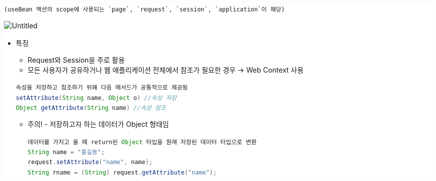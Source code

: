     (useBean 액션의 scope에 사용되는 `page`, `request`, `session`, `application`이 해당)
    

![Untitled](https://s3-us-west-2.amazonaws.com/secure.notion-static.com/e039ecb7-4211-4966-be83-e8d37759a1cb/Untitled.png)

- 특징
    - Request와 Session을 주로 활용
    - 모든 사용자가 공유하거나 웹 애플리케이션 전체에서 참조가 필요한 경우 → Web Context 사용
    
    ```java
    속성을 저장하고 참조하기 위해 다음 메서드가 공통적으로 제공됨
    setAttribute(String name, Object o) //속성 저장
    Object getAttribute(String name) //속성 참조
    ```
    
    - 주의! - 저장하고자 하는 데이터가 Object 형태임
        
        ```java
        데이터를 가지고 올 때 return된 Object 타입을 원래 저장된 데이터 타입으로 변환
        String name = "홍길동";
        request.setAttribute("name", name);
        String rname = (String) request.getAttribute("name");
        ```
